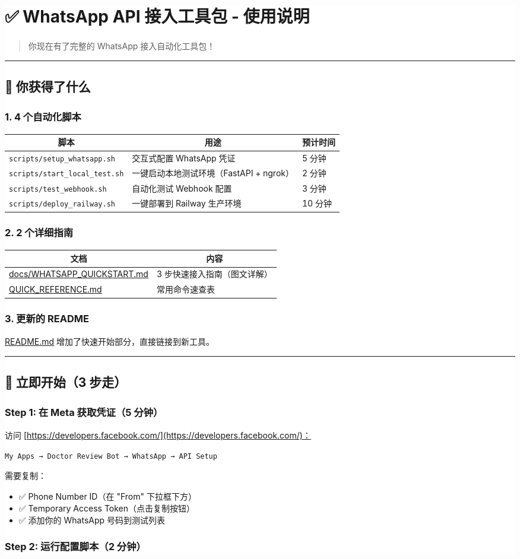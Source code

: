 # ✅ WhatsApp API 接入工具包 - 使用说明

> 你现在有了完整的 WhatsApp 接入自动化工具包！

---

## 🎁 你获得了什么

### 1. **4 个自动化脚本**

| 脚本 | 用途 | 预计时间 |
|-----|------|---------|
| `scripts/setup_whatsapp.sh` | 交互式配置 WhatsApp 凭证 | 5 分钟 |
| `scripts/start_local_test.sh` | 一键启动本地测试环境（FastAPI + ngrok） | 2 分钟 |
| `scripts/test_webhook.sh` | 自动化测试 Webhook 配置 | 3 分钟 |
| `scripts/deploy_railway.sh` | 一键部署到 Railway 生产环境 | 10 分钟 |

### 2. **2 个详细指南**

| 文档 | 内容 |
|-----|------|
| [docs/WHATSAPP_QUICKSTART.md](docs/WHATSAPP_QUICKSTART.md) | 3 步快速接入指南（图文详解） |
| [QUICK_REFERENCE.md](QUICK_REFERENCE.md) | 常用命令速查表 |

### 3. **更新的 README**

[README.md](README.md) 增加了快速开始部分，直接链接到新工具。

---

## 🚀 立即开始（3 步走）

### Step 1: 在 Meta 获取凭证（5 分钟）

访问 [https://developers.facebook.com/](https://developers.facebook.com/)：

```
My Apps → Doctor Review Bot → WhatsApp → API Setup
```

需要复制：
- ✅ Phone Number ID（在 "From" 下拉框下方）
- ✅ Temporary Access Token（点击复制按钮）
- ✅ 添加你的 WhatsApp 号码到测试列表

### Step 2: 运行配置脚本（2 分钟）
